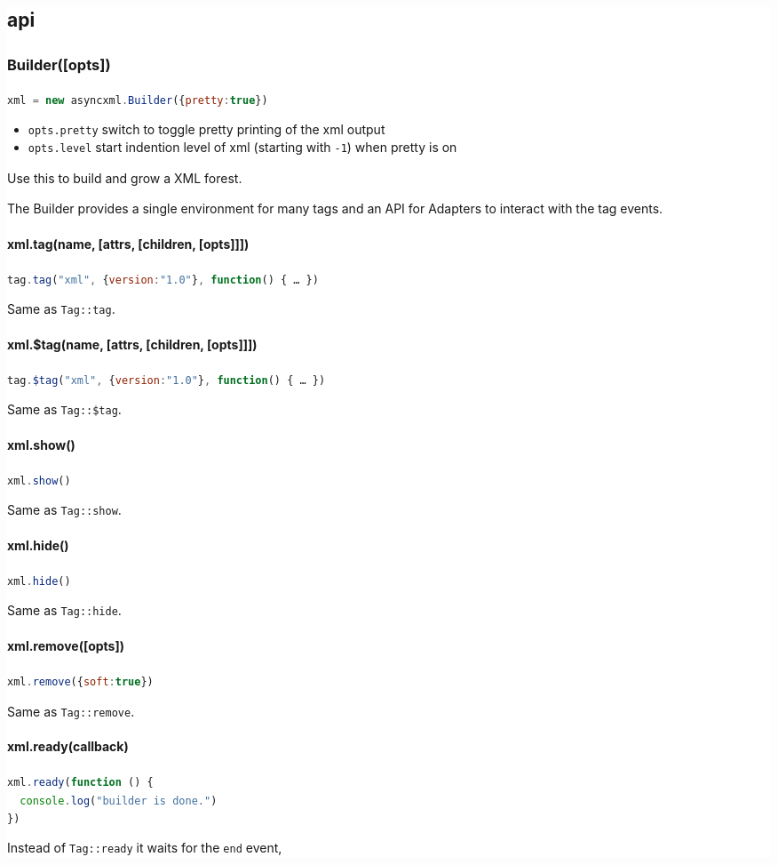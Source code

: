 ## api

### Builder([opts])

```javascript
xml = new asyncxml.Builder({pretty:true})
```
 * `opts.pretty` switch to toggle pretty printing of the xml output
 * `opts.level` start indention level of xml (starting with `-1`) when pretty is on

Use this to build and grow a XML forest.

The Builder provides a single environment for many tags and an API for Adapters to interact with the tag events.

#### xml.tag(name, [attrs, [children, [opts]]])

```javascript
tag.tag("xml", {version:"1.0"}, function() { … })
```
Same as `Tag::tag`.


#### xml.$tag(name, [attrs, [children, [opts]]])

```javascript
tag.$tag("xml", {version:"1.0"}, function() { … })
```
Same as `Tag::$tag`.


#### xml.show()

```javascript
xml.show()
```
Same as `Tag::show`.


#### xml.hide()

```javascript
xml.hide()
```
Same as `Tag::hide`.


#### xml.remove([opts])

```javascript
xml.remove({soft:true})
```
Same as `Tag::remove`.


#### xml.ready(callback)

```javascript
xml.ready(function () {
  console.log("builder is done.")
})
```
Instead of `Tag::ready` it waits for the `end` event,

